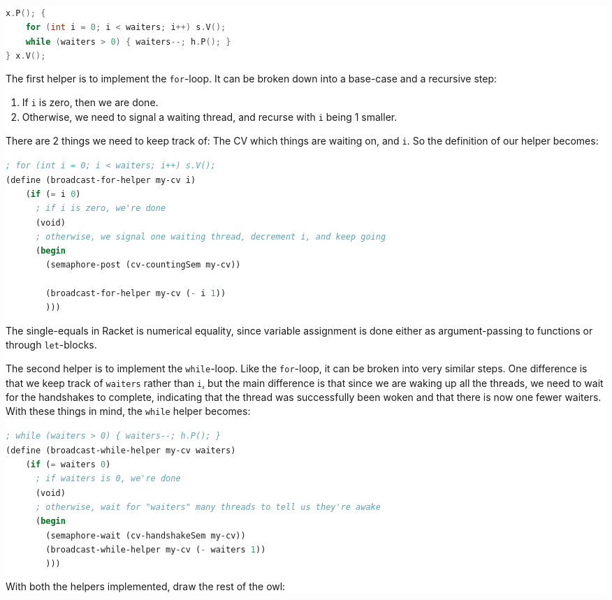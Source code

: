
```c
x.P(); {
    for (int i = 0; i < waiters; i++) s.V();
    while (waiters > 0) { waiters--; h.P(); }
} x.V();
```

The first helper is to implement the `for`-loop. It can be broken down into a
base-case and a recursive step:

1. If `i` is zero, then we are done.
2. Otherwise, we need to signal a waiting thread, and recurse with `i` being 1
   smaller.

There are 2 things we need to keep track of: The CV which things are waiting on,
and `i`. So the definition of our helper becomes:

```scheme
; for (int i = 0; i < waiters; i++) s.V();
(define (broadcast-for-helper my-cv i)
    (if (= i 0)
      ; if i is zero, we're done
      (void)
      ; otherwise, we signal one waiting thread, decrement i, and keep going
      (begin
        (semaphore-post (cv-countingSem my-cv))

        (broadcast-for-helper my-cv (- i 1))
        )))
```

The single-equals in Racket is numerical equality, since variable assignment is
done either as argument-passing to functions or through `let`-blocks.


The second helper is to implement the `while`-loop. Like the `for`-loop, it can
be broken into very similar steps. One difference is that we keep track of
`waiters` rather than `i`, but the main difference is that since we are waking
up all the threads, we need to wait for the handshakes to complete, indicating
that the thread was successfully been woken and that there is now one fewer
waiters. With these things in mind, the `while` helper becomes:

```scheme
; while (waiters > 0) { waiters--; h.P(); }
(define (broadcast-while-helper my-cv waiters)
    (if (= waiters 0)
      ; if waiters is 0, we're done
      (void)
      ; otherwise, wait for "waiters" many threads to tell us they're awake
      (begin
        (semaphore-wait (cv-handshakeSem my-cv))
        (broadcast-while-helper my-cv (- waiters 1))
        )))
```

With both the helpers implemented, draw the rest of the owl:
